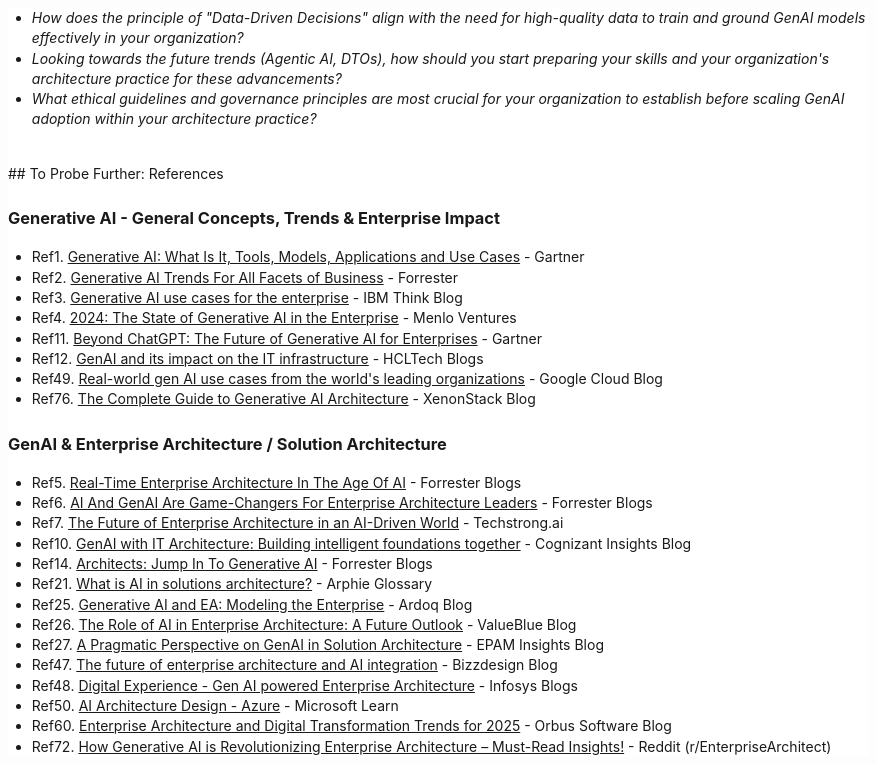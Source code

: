 * *How does the principle of "Data-Driven Decisions" align with the need for high-quality data to train and ground GenAI models effectively in your organization?*
* *Looking towards the future trends (Agentic AI, DTOs), how should you start preparing your skills and your organization's architecture practice for these advancements?*
* *What ethical guidelines and governance principles are most crucial for your organization to establish before scaling GenAI adoption within your architecture practice?*

<br>
## To Probe Further: References


### Generative AI - General Concepts, Trends & Enterprise Impact

* Ref1. [Generative AI: What Is It, Tools, Models, Applications and Use Cases](https://www.gartner.com/en/topics/generative-ai) - Gartner  
* Ref2. [Generative AI Trends For All Facets of Business](https://www.forrester.com/technology/generative-ai/) - Forrester  
* Ref3. [Generative AI use cases for the enterprise](https://www.ibm.com/think/topics/generative-ai-use-cases) - IBM Think Blog  
* Ref4. [2024: The State of Generative AI in the Enterprise](https://menlovc.com/2024-the-state-of-generative-ai-in-the-enterprise/) - Menlo Ventures  
* Ref11. [Beyond ChatGPT: The Future of Generative AI for Enterprises](https://www.gartner.com/en/articles/beyond-chatgpt-the-future-of-generative-ai-for-enterprises) - Gartner  
* Ref12. [GenAI and its impact on the IT infrastructure](https://www.hcltech.com/blogs/genai-and-its-impact-it-infrastructure) - HCLTech Blogs  
* Ref49. [Real-world gen AI use cases from the world's leading organizations](https://cloud.google.com/transform/101-real-world-generative-ai-use-cases-from-industry-leaders) - Google Cloud Blog  
* Ref76. [The Complete Guide to Generative AI Architecture](https://www.xenonstack.com/blog/generative-ai-architecture) - XenonStack Blog

### GenAI & Enterprise Architecture / Solution Architecture

* Ref5. [Real-Time Enterprise Architecture In The Age Of AI](https://www.forrester.com/blogs/the-augmented-architect-real-time-enterprise-architecture-in-the-age-of-ai/) - Forrester Blogs  
* Ref6. [AI And GenAI Are Game-Changers For Enterprise Architecture Leaders](https://www.forrester.com/blogs/ai-and-genai-are-game-changers-for-enterprise-architecture-leaders/) - Forrester Blogs  
* Ref7. [The Future of Enterprise Architecture in an AI-Driven World](https://techstrong.ai/articles/the-future-of-enterprise-architecture-in-an-ai-driven-world/) - Techstrong.ai  
* Ref10. [GenAI with IT Architecture: Building intelligent foundations together](https://www.cognizant.com/ch/de/insights/blog/articles/genai-with-it-architecture) - Cognizant Insights Blog  
* Ref14. [Architects: Jump In To Generative AI](https://www.forrester.com/blogs/architects-jump-in-to-generative-ai/) - Forrester Blogs  
* Ref21. [What is AI in solutions architecture?](https://www.arphie.ai/glossary/ai-in-solutions-architecture) - Arphie Glossary  
* Ref25. [Generative AI and EA: Modeling the Enterprise](https://www.ardoq.com/blog/ai-enterprise-architecture-modeling) - Ardoq Blog  
* Ref26. [The Role of AI in Enterprise Architecture: A Future Outlook](https://www.valueblue.com/blog/the-role-of-ai-in-enterprise-architecture-a-future-outlook) - ValueBlue Blog  
* Ref27. [A Pragmatic Perspective on GenAI in Solution Architecture](https://www.epam.com/insights/blogs/a-pragmatic-perspective-on-generative-ai-in-solution-architecture) - EPAM Insights Blog  
* Ref47. [The future of enterprise architecture and AI integration](https://bizzdesign.com/blog/the-future-of-enterprise-architecture-and-ai-integration/) - Bizzdesign Blog  
* Ref48. [Digital Experience - Gen AI powered Enterprise Architecture](https://blogs.infosys.com/digital-experience/emerging-technologies/gen-ai-powered-enterprise-architecture.html) - Infosys Blogs  
* Ref50. [AI Architecture Design - Azure](https://learn.microsoft.com/en-us/azure/architecture/ai-ml/) - Microsoft Learn  
* Ref60. [Enterprise Architecture and Digital Transformation Trends for 2025](https://www.orbussoftware.com/resources/blog/detail/enterprise-architecture-and-digital-transformation-trends-for-2025) - Orbus Software Blog  
* Ref72. [How Generative AI is Revolutionizing Enterprise Architecture – Must-Read Insights!](https://www.reddit.com/r/EnterpriseArchitect/comments/1d15i8l/how_generative_ai_is_revolutionizing_enterprise/) - Reddit (r/EnterpriseArchitect)  